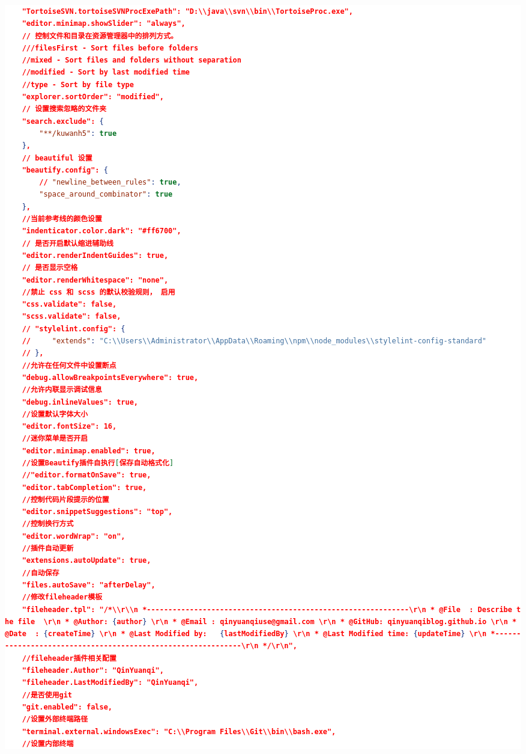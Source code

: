 ```json
    "TortoiseSVN.tortoiseSVNProcExePath": "D:\\java\\svn\\bin\\TortoiseProc.exe",
    "editor.minimap.showSlider": "always",
    // 控制文件和目录在资源管理器中的排列方式。
    ///filesFirst - Sort files before folders
    //mixed - Sort files and folders without separation
    //modified - Sort by last modified time
    //type - Sort by file type
    "explorer.sortOrder": "modified",
    // 设置搜索忽略的文件夹
    "search.exclude": {
        "**/kuwanh5": true
    },
    // beautiful 设置
    "beautify.config": {
        // "newline_between_rules": true,
        "space_around_combinator": true
    },
    //当前参考线的颜色设置
    "indenticator.color.dark": "#ff6700",
    // 是否开启默认缩进辅助线
    "editor.renderIndentGuides": true,
    // 是否显示空格
    "editor.renderWhitespace": "none",
    //禁止 css 和 scss 的默认校验规则， 启用
    "css.validate": false,
    "scss.validate": false,
    // "stylelint.config": {
    //     "extends": "C:\\Users\\Administrator\\AppData\\Roaming\\npm\\node_modules\\stylelint-config-standard"
    // },
    //允许在任何文件中设置断点
    "debug.allowBreakpointsEverywhere": true,
    //允许内联显示调试信息
    "debug.inlineValues": true,
    //设置默认字体大小
    "editor.fontSize": 16,
    //迷你菜单是否开启
    "editor.minimap.enabled": true,
    //设置Beautify插件自执行[保存自动格式化]
    //"editor.formatOnSave": true,
    "editor.tabCompletion": true,
    //控制代码片段提示的位置
    "editor.snippetSuggestions": "top",
    //控制换行方式
    "editor.wordWrap": "on",
    //插件自动更新
    "extensions.autoUpdate": true,
    //自动保存
    "files.autoSave": "afterDelay",
    //修改fileheader模板
    "fileheader.tpl": "/*\\r\\n *-------------------------------------------------------------\r\n * @File  : Describe the file  \r\n * @Author: {author} \r\n * @Email : qinyuanqiuse@gmail.com \r\n * @GitHub: qinyuanqiblog.github.io \r\n * @Date  : {createTime} \r\n * @Last Modified by:   {lastModifiedBy} \r\n * @Last Modified time: {updateTime} \r\n *-------------------------------------------------------------\r\n */\r\n",
    //fileheader插件相关配置
    "fileheader.Author": "QinYuanqi",
    "fileheader.LastModifiedBy": "QinYuanqi",
    //是否使用git
    "git.enabled": false,
    //设置外部终端路径
    "terminal.external.windowsExec": "C:\\Program Files\\Git\\bin\\bash.exe",
    //设置内部终端
```